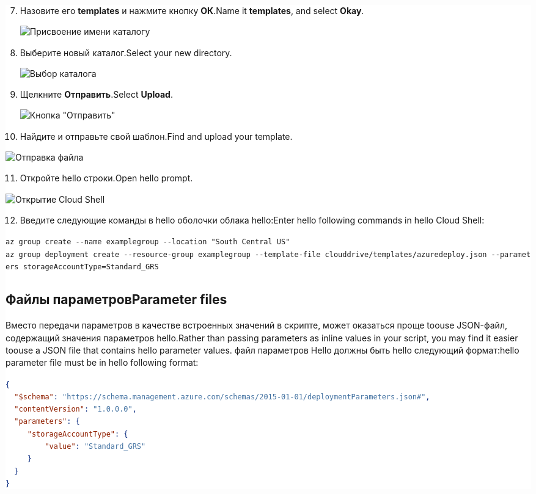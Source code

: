 7. <span data-ttu-id="aee2d-151">Назовите его **templates** и нажмите кнопку **ОК**.</span><span class="sxs-lookup"><span data-stu-id="aee2d-151">Name it **templates**, and select **Okay**.</span></span>

   ![Присвоение имени каталогу](./media/resource-group-template-deploy-cli/name-templates.png)

8. <span data-ttu-id="aee2d-153">Выберите новый каталог.</span><span class="sxs-lookup"><span data-stu-id="aee2d-153">Select your new directory.</span></span>

   ![Выбор каталога](./media/resource-group-template-deploy-cli/select-templates.png)

9. <span data-ttu-id="aee2d-155">Щелкните **Отправить**.</span><span class="sxs-lookup"><span data-stu-id="aee2d-155">Select **Upload**.</span></span>

   ![Кнопка "Отправить"](./media/resource-group-template-deploy-cli/select-upload.png)

10. <span data-ttu-id="aee2d-157">Найдите и отправьте свой шаблон.</span><span class="sxs-lookup"><span data-stu-id="aee2d-157">Find and upload your template.</span></span>

   ![Отправка файла](./media/resource-group-template-deploy-cli/upload-files.png)

11. <span data-ttu-id="aee2d-159">Откройте hello строки.</span><span class="sxs-lookup"><span data-stu-id="aee2d-159">Open hello prompt.</span></span>

   ![Открытие Cloud Shell](./media/resource-group-template-deploy-cli/start-cloud-shell.png)

12. <span data-ttu-id="aee2d-161">Введите следующие команды в hello оболочки облака hello:</span><span class="sxs-lookup"><span data-stu-id="aee2d-161">Enter hello following commands in hello Cloud Shell:</span></span>

   ```azurecli
   az group create --name examplegroup --location "South Central US"
   az group deployment create --resource-group examplegroup --template-file clouddrive/templates/azuredeploy.json --parameters storageAccountType=Standard_GRS
   ```

## <a name="parameter-files"></a><span data-ttu-id="aee2d-162">Файлы параметров</span><span class="sxs-lookup"><span data-stu-id="aee2d-162">Parameter files</span></span>

<span data-ttu-id="aee2d-163">Вместо передачи параметров в качестве встроенных значений в скрипте, может оказаться проще toouse JSON-файл, содержащий значения параметров hello.</span><span class="sxs-lookup"><span data-stu-id="aee2d-163">Rather than passing parameters as inline values in your script, you may find it easier toouse a JSON file that contains hello parameter values.</span></span> <span data-ttu-id="aee2d-164">файл параметров Hello должны быть hello следующий формат:</span><span class="sxs-lookup"><span data-stu-id="aee2d-164">hello parameter file must be in hello following format:</span></span>

```json
{
  "$schema": "https://schema.management.azure.com/schemas/2015-01-01/deploymentParameters.json#",
  "contentVersion": "1.0.0.0",
  "parameters": {
     "storageAccountType": {
         "value": "Standard_GRS"
     }
  }
}
```
